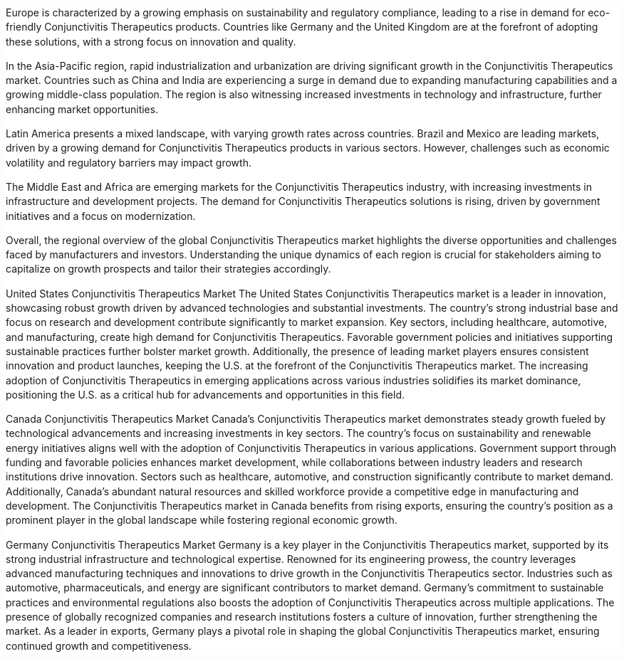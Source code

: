 Europe is characterized by a growing emphasis on sustainability and regulatory compliance, leading to a rise in demand for eco-friendly Conjunctivitis Therapeutics products. Countries like Germany and the United Kingdom are at the forefront of adopting these solutions, with a strong focus on innovation and quality.

In the Asia-Pacific region, rapid industrialization and urbanization are driving significant growth in the Conjunctivitis Therapeutics market. Countries such as China and India are experiencing a surge in demand due to expanding manufacturing capabilities and a growing middle-class population. The region is also witnessing increased investments in technology and infrastructure, further enhancing market opportunities.

Latin America presents a mixed landscape, with varying growth rates across countries. Brazil and Mexico are leading markets, driven by a growing demand for Conjunctivitis Therapeutics products in various sectors. However, challenges such as economic volatility and regulatory barriers may impact growth.

The Middle East and Africa are emerging markets for the Conjunctivitis Therapeutics industry, with increasing investments in infrastructure and development projects. The demand for Conjunctivitis Therapeutics solutions is rising, driven by government initiatives and a focus on modernization.

Overall, the regional overview of the global Conjunctivitis Therapeutics market highlights the diverse opportunities and challenges faced by manufacturers and investors. Understanding the unique dynamics of each region is crucial for stakeholders aiming to capitalize on growth prospects and tailor their strategies accordingly.

United States Conjunctivitis Therapeutics Market
The United States Conjunctivitis Therapeutics market is a leader in innovation, showcasing robust growth driven by advanced technologies and substantial investments. The country’s strong industrial base and focus on research and development contribute significantly to market expansion. Key sectors, including healthcare, automotive, and manufacturing, create high demand for Conjunctivitis Therapeutics. Favorable government policies and initiatives supporting sustainable practices further bolster market growth. Additionally, the presence of leading market players ensures consistent innovation and product launches, keeping the U.S. at the forefront of the Conjunctivitis Therapeutics market. The increasing adoption of Conjunctivitis Therapeutics in emerging applications across various industries solidifies its market dominance, positioning the U.S. as a critical hub for advancements and opportunities in this field.

Canada Conjunctivitis Therapeutics Market
Canada’s Conjunctivitis Therapeutics market demonstrates steady growth fueled by technological advancements and increasing investments in key sectors. The country’s focus on sustainability and renewable energy initiatives aligns well with the adoption of Conjunctivitis Therapeutics in various applications. Government support through funding and favorable policies enhances market development, while collaborations between industry leaders and research institutions drive innovation. Sectors such as healthcare, automotive, and construction significantly contribute to market demand. Additionally, Canada’s abundant natural resources and skilled workforce provide a competitive edge in manufacturing and development. The Conjunctivitis Therapeutics market in Canada benefits from rising exports, ensuring the country’s position as a prominent player in the global landscape while fostering regional economic growth.

Germany Conjunctivitis Therapeutics Market
Germany is a key player in the Conjunctivitis Therapeutics market, supported by its strong industrial infrastructure and technological expertise. Renowned for its engineering prowess, the country leverages advanced manufacturing techniques and innovations to drive growth in the Conjunctivitis Therapeutics sector. Industries such as automotive, pharmaceuticals, and energy are significant contributors to market demand. Germany’s commitment to sustainable practices and environmental regulations also boosts the adoption of Conjunctivitis Therapeutics across multiple applications. The presence of globally recognized companies and research institutions fosters a culture of innovation, further strengthening the market. As a leader in exports, Germany plays a pivotal role in shaping the global Conjunctivitis Therapeutics market, ensuring continued growth and competitiveness.
